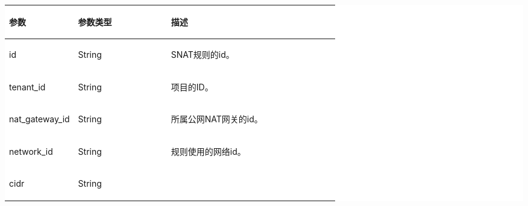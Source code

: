 <a name="table589411291812"></a>
<table><thead align="left"><tr id="row78949281818"><th class="cellrowborder" valign="top" width="20.92209220922092%" id="mcps1.2.4.1.1"><p id="p144282010346"><a name="p144282010346"></a><a name="p144282010346"></a>参数</p>
</th>
<th class="cellrowborder" valign="top" width="28.162816281628167%" id="mcps1.2.4.1.2"><p id="p1742881017412"><a name="p1742881017412"></a><a name="p1742881017412"></a>参数类型</p>
</th>
<th class="cellrowborder" valign="top" width="50.91509150915091%" id="mcps1.2.4.1.3"><p id="p1442813106416"><a name="p1442813106416"></a><a name="p1442813106416"></a>描述</p>
</th>
</tr>
</thead>
<tbody><tr id="row158941625183"><td class="cellrowborder" valign="top" width="20.92209220922092%" headers="mcps1.2.4.1.1 "><p id="p1059722885319"><a name="p1059722885319"></a><a name="p1059722885319"></a>id</p>
</td>
<td class="cellrowborder" valign="top" width="28.162816281628167%" headers="mcps1.2.4.1.2 "><p id="p1859722895314"><a name="p1859722895314"></a><a name="p1859722895314"></a>String</p>
</td>
<td class="cellrowborder" valign="top" width="50.91509150915091%" headers="mcps1.2.4.1.3 "><p id="p759782812534"><a name="p759782812534"></a><a name="p759782812534"></a>SNAT规则的id。</p>
</td>
</tr>
<tr id="row189413213184"><td class="cellrowborder" valign="top" width="20.92209220922092%" headers="mcps1.2.4.1.1 "><p id="p1759782816538"><a name="p1759782816538"></a><a name="p1759782816538"></a>tenant_id</p>
</td>
<td class="cellrowborder" valign="top" width="28.162816281628167%" headers="mcps1.2.4.1.2 "><p id="p959719287534"><a name="p959719287534"></a><a name="p959719287534"></a>String</p>
</td>
<td class="cellrowborder" valign="top" width="50.91509150915091%" headers="mcps1.2.4.1.3 "><p id="p15597328145316"><a name="p15597328145316"></a><a name="p15597328145316"></a>项目的ID。</p>
</td>
</tr>
<tr id="row17894326185"><td class="cellrowborder" valign="top" width="20.92209220922092%" headers="mcps1.2.4.1.1 "><p id="p75979285538"><a name="p75979285538"></a><a name="p75979285538"></a>nat_gateway_id</p>
</td>
<td class="cellrowborder" valign="top" width="28.162816281628167%" headers="mcps1.2.4.1.2 "><p id="p4597152810532"><a name="p4597152810532"></a><a name="p4597152810532"></a>String</p>
</td>
<td class="cellrowborder" valign="top" width="50.91509150915091%" headers="mcps1.2.4.1.3 "><p id="p7597202805311"><a name="p7597202805311"></a><a name="p7597202805311"></a>所属公网NAT网关的id。</p>
</td>
</tr>
<tr id="row8894121185"><td class="cellrowborder" valign="top" width="20.92209220922092%" headers="mcps1.2.4.1.1 "><p id="p17597828105318"><a name="p17597828105318"></a><a name="p17597828105318"></a>network_id</p>
</td>
<td class="cellrowborder" valign="top" width="28.162816281628167%" headers="mcps1.2.4.1.2 "><p id="p159732815535"><a name="p159732815535"></a><a name="p159732815535"></a>String</p>
</td>
<td class="cellrowborder" valign="top" width="50.91509150915091%" headers="mcps1.2.4.1.3 "><p id="p11597182885319"><a name="p11597182885319"></a><a name="p11597182885319"></a>规则使用的网络id。</p>
</td>
</tr>
<tr id="row1689422131813"><td class="cellrowborder" valign="top" width="20.92209220922092%" headers="mcps1.2.4.1.1 "><p id="p7597152814536"><a name="p7597152814536"></a><a name="p7597152814536"></a>cidr</p>
</td>
<td class="cellrowborder" valign="top" width="28.162816281628167%" headers="mcps1.2.4.1.2 "><p id="p1959752813534"><a name="p1959752813534"></a><a name="p1959752813534"></a>String</p>
</td>
